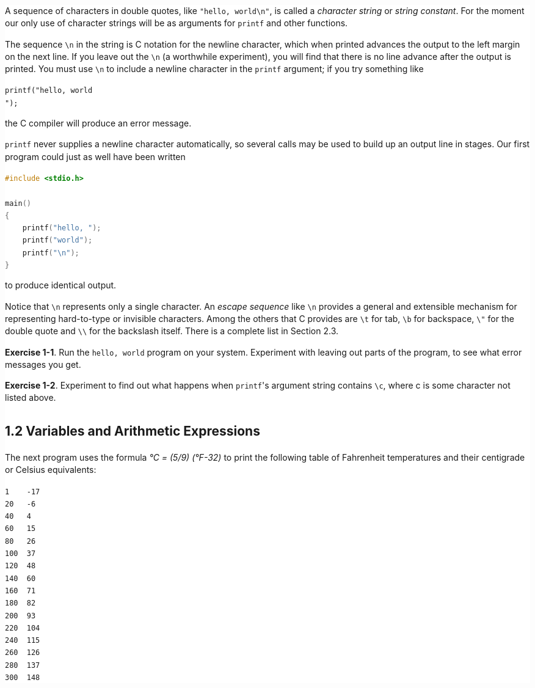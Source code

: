 A sequence of characters in double quotes, like `"hello, world\n"`, is called a
*character string* or *string constant*. For the moment our only use of
character strings will be as arguments for `printf` and other functions.

The sequence `\n` in the string is C notation for the newline character, which
when printed advances the output to the left margin on the next line. If you
leave out the `\n` (a worthwhile experiment), you will find that there is no
line advance after the output is printed. You must use `\n` to include a
newline character in the `printf` argument; if you try something like

    printf("hello, world
    ");

the C compiler will produce an error message.

`printf` never supplies a newline character automatically, so several calls may
be used to build up an output line in stages. Our first program could just as
well have been written
```c
#include <stdio.h>

main()
{
    printf("hello, ");
    printf("world");
    printf("\n");
}
```
to produce identical output.

Notice that `\n` represents only a single character. An *escape sequence* like
`\n` provides a general and extensible mechanism for representing hard-to-type
or invisible characters. Among the others that C provides are `\t` for tab,
`\b` for backspace, `\"` for the double quote and `\\` for the backslash
itself. There is a complete list in Section 2.3.

**Exercise 1-1**. Run the `hello, world` program on your system. Experiment
with leaving out parts of the program, to see what error messages you get.

**Exercise 1-2**. Experiment to find out what happens when `printf`'s argument
string contains `\c`, where c is some character not listed above.

## 1.2 Variables and Arithmetic Expressions

The next program uses the formula *°C = (5/9) (°F-32)* to print the following
table of Fahrenheit temperatures and their centigrade or Celsius equivalents:

    1    -17
    20   -6
    40   4
    60   15
    80   26
    100  37
    120  48
    140  60
    160  71
    180  82
    200  93
    220  104
    240  115
    260  126
    280  137
    300  148
